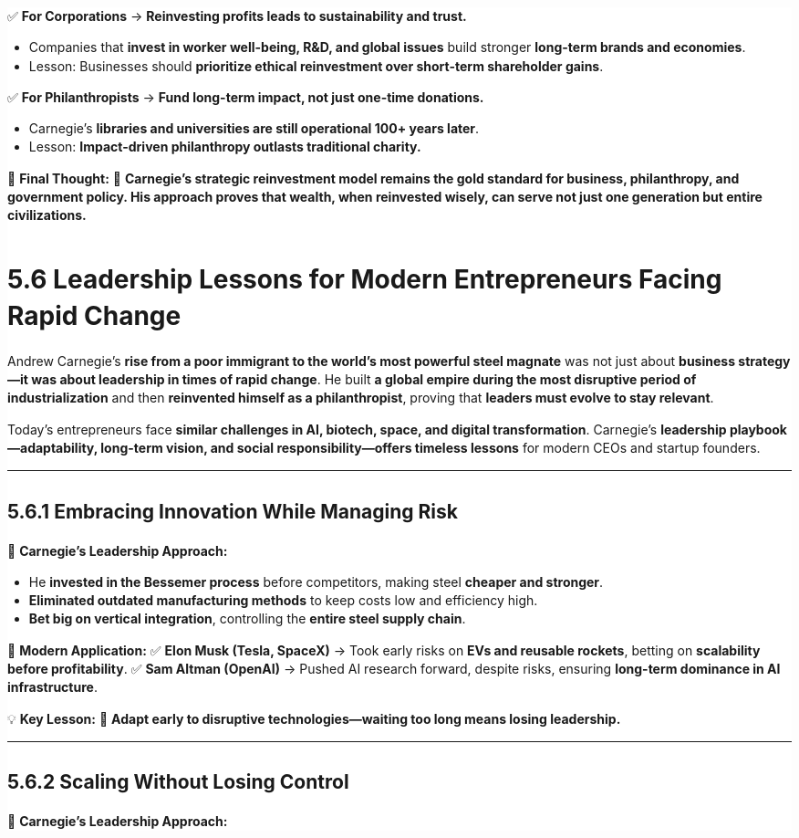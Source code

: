 ✅ **For Corporations** → **Reinvesting profits leads to sustainability and trust.**

- Companies that **invest in worker well-being, R&D, and global issues** build stronger **long-term brands and economies**.
- Lesson: Businesses should **prioritize ethical reinvestment over short-term shareholder gains**.

✅ **For Philanthropists** → **Fund long-term impact, not just one-time donations.**

- Carnegie’s **libraries and universities are still operational 100+ years later**.
- Lesson: **Impact-driven philanthropy outlasts traditional charity.**

🚀 **Final Thought:**
 🔹 **Carnegie’s strategic reinvestment model remains the gold standard for business, philanthropy, and government policy. His approach proves that wealth, when reinvested wisely, can serve not just one generation but entire civilizations.**



# **5.6 Leadership Lessons for Modern Entrepreneurs Facing Rapid Change**

Andrew Carnegie’s **rise from a poor immigrant to the world’s most powerful steel magnate** was not just about **business strategy—it was about leadership in times of rapid change**. He built **a global empire during the most disruptive period of industrialization** and then **reinvented himself as a philanthropist**, proving that **leaders must evolve to stay relevant**.

Today’s entrepreneurs face **similar challenges in AI, biotech, space, and digital transformation**. Carnegie’s **leadership playbook—adaptability, long-term vision, and social responsibility—offers timeless lessons** for modern CEOs and startup founders.

------

## **5.6.1 Embracing Innovation While Managing Risk**

🔹 **Carnegie’s Leadership Approach:**

- He **invested in the Bessemer process** before competitors, making steel **cheaper and stronger**.
- **Eliminated outdated manufacturing methods** to keep costs low and efficiency high.
- **Bet big on vertical integration**, controlling the **entire steel supply chain**.

🚀 **Modern Application:**
 ✅ **Elon Musk (Tesla, SpaceX)** → Took early risks on **EVs and reusable rockets**, betting on **scalability before profitability**.
 ✅ **Sam Altman (OpenAI)** → Pushed AI research forward, despite risks, ensuring **long-term dominance in AI infrastructure**.

💡 **Key Lesson:**
 🔹 **Adapt early to disruptive technologies—waiting too long means losing leadership.**

------

## **5.6.2 Scaling Without Losing Control**

🔹 **Carnegie’s Leadership Approach:**
